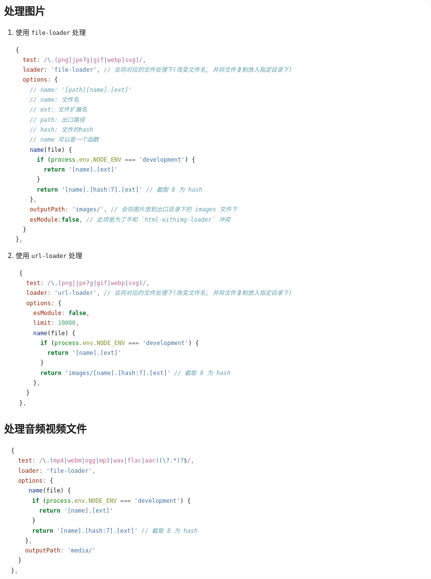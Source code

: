 ## 处理图片

1. 使用 `file-loader` 处理
    ```javaScript
    {
      test: /\.(png|jpe?g|gif|webp|svg)/,
      loader: 'file-loader', // 会将对应的文件处理下(改变文件名, 并将文件复制放入指定目录下)
      options: {
        // name: '[path][name].[ext]'
        // name: 文件名
        // ext: 文件扩展名
        // path: 出口路径
        // hash: 文件的hash
        // name 可以是一个函数
        name(file) {
          if (process.env.NODE_ENV === 'development') {
            return '[name].[ext]'
          }
          return '[name].[hash:7].[ext]' // 截取 8 为 hash
        },
        outputPath: 'images/', // 会将图片放到出口目录下的 images 文件下
        esModule:false, // 此项是为了不和 `html-withimg-loader` 冲突
      }
    },
    ```

2. 使用 `url-loader` 处理
   ```javaScript
    {
      test: /\.(png|jpe?g|gif|webp|svg)/,
      loader: 'url-loader', // 会将对应的文件处理下(改变文件名, 并将文件复制放入指定目录下)
      options: {
        esModule: false,
        limit: 10000,
        name(file) {
          if (process.env.NODE_ENV === 'development') {
            return '[name].[ext]'
          }
          return 'images/[name].[hash:7].[ext]' // 截取 8 为 hash
        },
      }
    },
   ```
  
## 处理音频视频文件

  ```javaScript
    {
      test: /\.(mp4|webm|ogg|mp3|wav|flac|aac)(\?.*)?$/,
      loader: 'file-loader',
      options: {
         name(file) {
          if (process.env.NODE_ENV === 'development') {
            return '[name].[ext]'
          }
          return '[name].[hash:7].[ext]' // 截取 8 为 hash
        },
        outputPath: 'media/'
      }
    },
  ```
